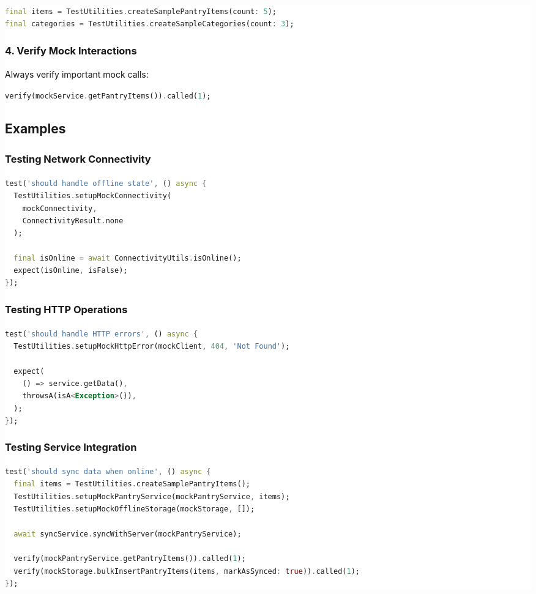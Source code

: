 ```dart
final items = TestUtilities.createSamplePantryItems(count: 5);
final categories = TestUtilities.createSampleCategories(count: 3);
```

### 4. Verify Mock Interactions
Always verify important mock calls:

```dart
verify(mockService.getPantryItems()).called(1);
```

## Examples

### Testing Network Connectivity

```dart
test('should handle offline state', () async {
  TestUtilities.setupMockConnectivity(
    mockConnectivity, 
    ConnectivityResult.none
  );
  
  final isOnline = await ConnectivityUtils.isOnline();
  expect(isOnline, isFalse);
});
```

### Testing HTTP Operations

```dart
test('should handle HTTP errors', () async {
  TestUtilities.setupMockHttpError(mockClient, 404, 'Not Found');
  
  expect(
    () => service.getData(),
    throwsA(isA<Exception>()),
  );
});
```

### Testing Service Integration

```dart
test('should sync data when online', () async {
  final items = TestUtilities.createSamplePantryItems();
  TestUtilities.setupMockPantryService(mockPantryService, items);
  TestUtilities.setupMockOfflineStorage(mockStorage, []);
  
  await syncService.syncWithServer(mockPantryService);
  
  verify(mockPantryService.getPantryItems()).called(1);
  verify(mockStorage.bulkInsertPantryItems(items, markAsSynced: true)).called(1);
});
```
